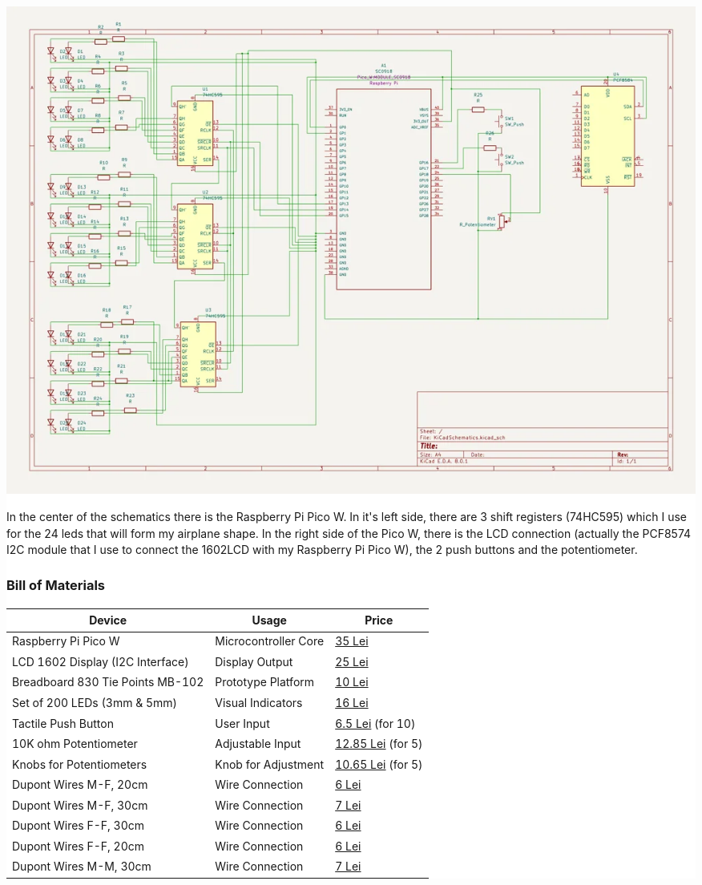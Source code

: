 ![KICad Schematics](./KicadSchematics.webp)

In the center of the schematics there is the Raspberry Pi Pico W. In it's left side, there are 3 shift registers (74HC595) which I use for the 24 leds that will form my airplane shape. In the right side of the Pico W, there is the LCD connection (actually the PCF8574 I2C module that I use to connect the 1602LCD with my Raspberry Pi Pico W), the 2 push buttons and the potentiometer.

### Bill of Materials




| Device                           | Usage               | Price |
|----------------------------------|---------------------|-------|
| Raspberry Pi Pico W              | Microcontroller Core | [35 Lei](https://www.optimusdigital.ro/ro/placi-raspberry-pi/12394-raspberry-pi-pico-w.html) |
| LCD 1602 Display (I2C Interface) | Display Output       | [25 Lei](https://www.bitmi.ro/ecran-lcd1602-cu-modul-i2c-iic-10487.html?gad_source=1) |
| Breadboard 830 Tie Points MB-102 | Prototype Platform  | [10 Lei](https://www.bitmi.ro/breadboard-830-puncte-mb-102-10500.html?gad_source=1) |
| Set of 200 LEDs (3mm & 5mm)      | Visual Indicators    | [16 Lei](https://www.bitmi.ro/componente-electronice/set-200-led-uri-de-diferite-culori-3-mm-5-mm-10508.html) |
| Tactile Push Button              | User Input           | [6.5 Lei](https://ardushop.ro/ro/home/97-buton-mic-push-button-trough-hole.html?gad_source=1) (for 10) |
| 10K ohm Potentiometer            | Adjustable Input     | [12.85 Lei](https://ardushop.ro/ro/electronica/193-potentiometru-10k.html?gad_source=1) (for 5) |
| Knobs for Potentiometers         | Knob for Adjustment  | [10.65 Lei](https://ardushop.ro/ro/electronica/321-buton-pentru-poteniometru.html?gad_source=1) (for 5) |
| Dupont Wires M-F, 20cm           | Wire Connection      | [6 Lei](https://www.bitmi.ro/electronica/40-x-fire-dupont-tata-mama-20cm-10512.html) |
| Dupont Wires M-F, 30cm           | Wire Connection      | [7 Lei](https://www.bitmi.ro/electronica/40-fire-dupont-tata-mama-30cm-10504.html) |
| Dupont Wires F-F, 30cm           | Wire Connection      | [6 Lei](https://www.bitmi.ro/electronica/40-fire-dupont-mama-mama-30cm-10503.html) |
| Dupont Wires F-F, 20cm           | Wire Connection      | [6 Lei](https://www.bitmi.ro/electronica/40-x-fire-dupont-mama-mama-20cm-10509.html) |
| Dupont Wires M-M, 30cm           | Wire Connection      | [7 Lei](https://www.bitmi.ro/electronica/40-fire-dupont-tata-tata-30cm-10505.html) |